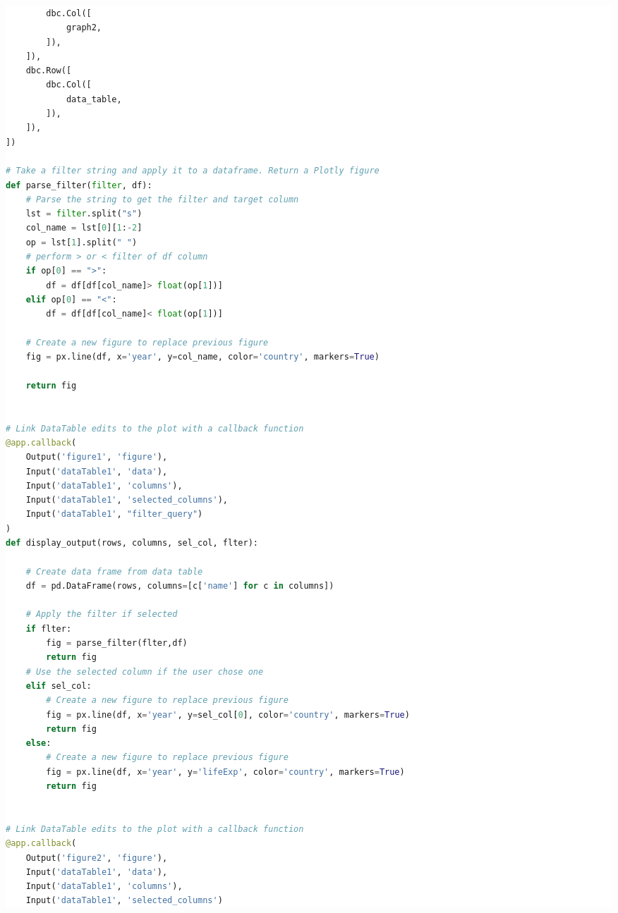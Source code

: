 ```python
        dbc.Col([
            graph2,
        ]),
    ]),
    dbc.Row([
        dbc.Col([
            data_table,
        ]),
    ]),  
])

# Take a filter string and apply it to a dataframe. Return a Plotly figure
def parse_filter(filter, df):
    # Parse the string to get the filter and target column
    lst = filter.split("s")
    col_name = lst[0][1:-2]
    op = lst[1].split(" ")
    # perform > or < filter of df column
    if op[0] == ">":
        df = df[df[col_name]> float(op[1])] 
    elif op[0] == "<":
        df = df[df[col_name]< float(op[1])] 
        
    # Create a new figure to replace previous figure
    fig = px.line(df, x='year', y=col_name, color='country', markers=True)

    return fig


# Link DataTable edits to the plot with a callback function
@app.callback(
    Output('figure1', 'figure'),
    Input('dataTable1', 'data'),
    Input('dataTable1', 'columns'),
    Input('dataTable1', 'selected_columns'),
    Input('dataTable1', "filter_query")
)
def display_output(rows, columns, sel_col, flter):

    # Create data frame from data table 
    df = pd.DataFrame(rows, columns=[c['name'] for c in columns])

    # Apply the filter if selected
    if flter:
        fig = parse_filter(flter,df)
        return fig
    # Use the selected column if the user chose one
    elif sel_col:
        # Create a new figure to replace previous figure
        fig = px.line(df, x='year', y=sel_col[0], color='country', markers=True)
        return fig
    else:
        # Create a new figure to replace previous figure
        fig = px.line(df, x='year', y='lifeExp', color='country', markers=True) 
        return fig


# Link DataTable edits to the plot with a callback function
@app.callback(
    Output('figure2', 'figure'),
    Input('dataTable1', 'data'),
    Input('dataTable1', 'columns'),
    Input('dataTable1', 'selected_columns')
```